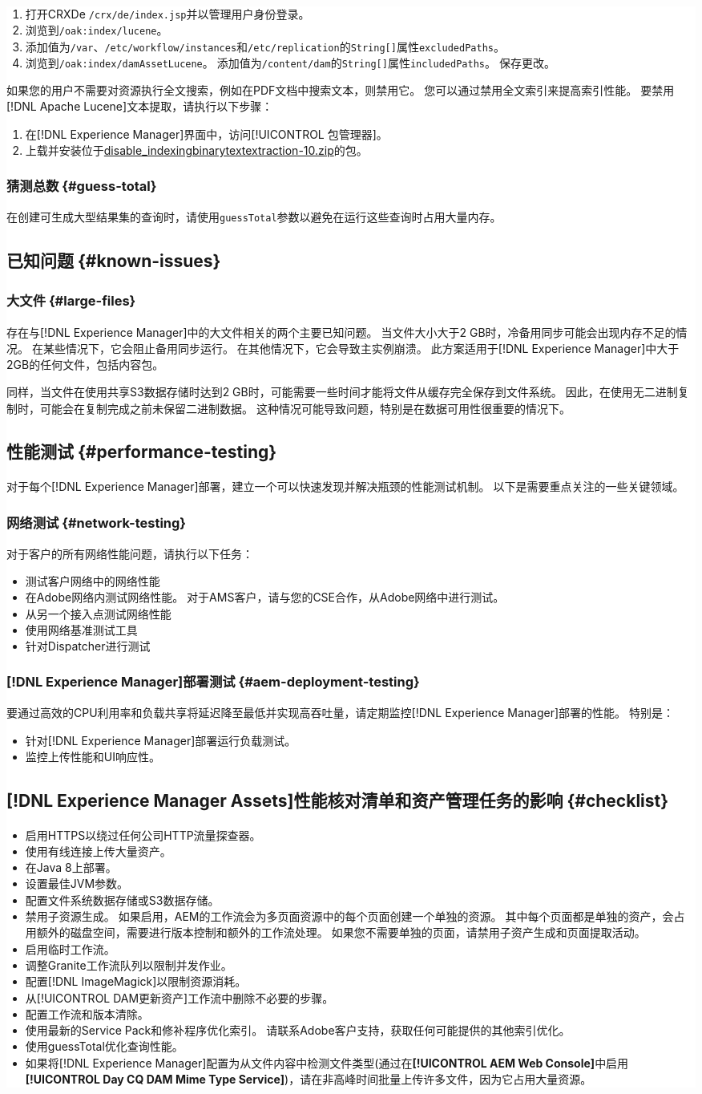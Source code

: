 1. 打开CRXDe `/crx/de/index.jsp`并以管理用户身份登录。
1. 浏览到`/oak:index/lucene`。
1. 添加值为`/var`、`/etc/workflow/instances`和`/etc/replication`的`String[]`属性`excludedPaths`。
1. 浏览到`/oak:index/damAssetLucene`。 添加值为`/content/dam`的`String[]`属性`includedPaths`。 保存更改。

如果您的用户不需要对资源执行全文搜索，例如在PDF文档中搜索文本，则禁用它。 您可以通过禁用全文索引来提高索引性能。 要禁用[!DNL Apache Lucene]文本提取，请执行以下步骤：

1. 在[!DNL Experience Manager]界面中，访问[!UICONTROL 包管理器]。
1. 上载并安装位于[disable_indexingbinarytextextraction-10.zip](assets/disable_indexingbinarytextextraction-10.zip)的包。

### 猜测总数 {#guess-total}

在创建可生成大型结果集的查询时，请使用`guessTotal`参数以避免在运行这些查询时占用大量内存。

## 已知问题 {#known-issues}

### 大文件 {#large-files}

存在与[!DNL Experience Manager]中的大文件相关的两个主要已知问题。 当文件大小大于2 GB时，冷备用同步可能会出现内存不足的情况。 在某些情况下，它会阻止备用同步运行。 在其他情况下，它会导致主实例崩溃。 此方案适用于[!DNL Experience Manager]中大于2GB的任何文件，包括内容包。

同样，当文件在使用共享S3数据存储时达到2 GB时，可能需要一些时间才能将文件从缓存完全保存到文件系统。 因此，在使用无二进制复制时，可能会在复制完成之前未保留二进制数据。 这种情况可能导致问题，特别是在数据可用性很重要的情况下。

## 性能测试 {#performance-testing}

对于每个[!DNL Experience Manager]部署，建立一个可以快速发现并解决瓶颈的性能测试机制。 以下是需要重点关注的一些关键领域。

### 网络测试 {#network-testing}

对于客户的所有网络性能问题，请执行以下任务：

* 测试客户网络中的网络性能
* 在Adobe网络内测试网络性能。 对于AMS客户，请与您的CSE合作，从Adobe网络中进行测试。
* 从另一个接入点测试网络性能
* 使用网络基准测试工具
* 针对Dispatcher进行测试

### [!DNL Experience Manager]部署测试 {#aem-deployment-testing}

要通过高效的CPU利用率和负载共享将延迟降至最低并实现高吞吐量，请定期监控[!DNL Experience Manager]部署的性能。 特别是：

* 针对[!DNL Experience Manager]部署运行负载测试。
* 监控上传性能和UI响应性。

## [!DNL Experience Manager Assets]性能核对清单和资产管理任务的影响 {#checklist}

* 启用HTTPS以绕过任何公司HTTP流量探查器。
* 使用有线连接上传大量资产。
* 在Java 8上部署。
* 设置最佳JVM参数。
* 配置文件系统数据存储或S3数据存储。
* 禁用子资源生成。 如果启用，AEM的工作流会为多页面资源中的每个页面创建一个单独的资源。 其中每个页面都是单独的资产，会占用额外的磁盘空间，需要进行版本控制和额外的工作流处理。 如果您不需要单独的页面，请禁用子资产生成和页面提取活动。
* 启用临时工作流。
* 调整Granite工作流队列以限制并发作业。
* 配置[!DNL ImageMagick]以限制资源消耗。
* 从[!UICONTROL DAM更新资产]工作流中删除不必要的步骤。
* 配置工作流和版本清除。
* 使用最新的Service Pack和修补程序优化索引。 请联系Adobe客户支持，获取任何可能提供的其他索引优化。
* 使用guessTotal优化查询性能。
* 如果将[!DNL Experience Manager]配置为从文件内容中检测文件类型(通过在&#x200B;**[!UICONTROL AEM Web Console]**&#x200B;中启用&#x200B;**[!UICONTROL Day CQ DAM Mime Type Service]**)，请在非高峰时间批量上传许多文件，因为它占用大量资源。
